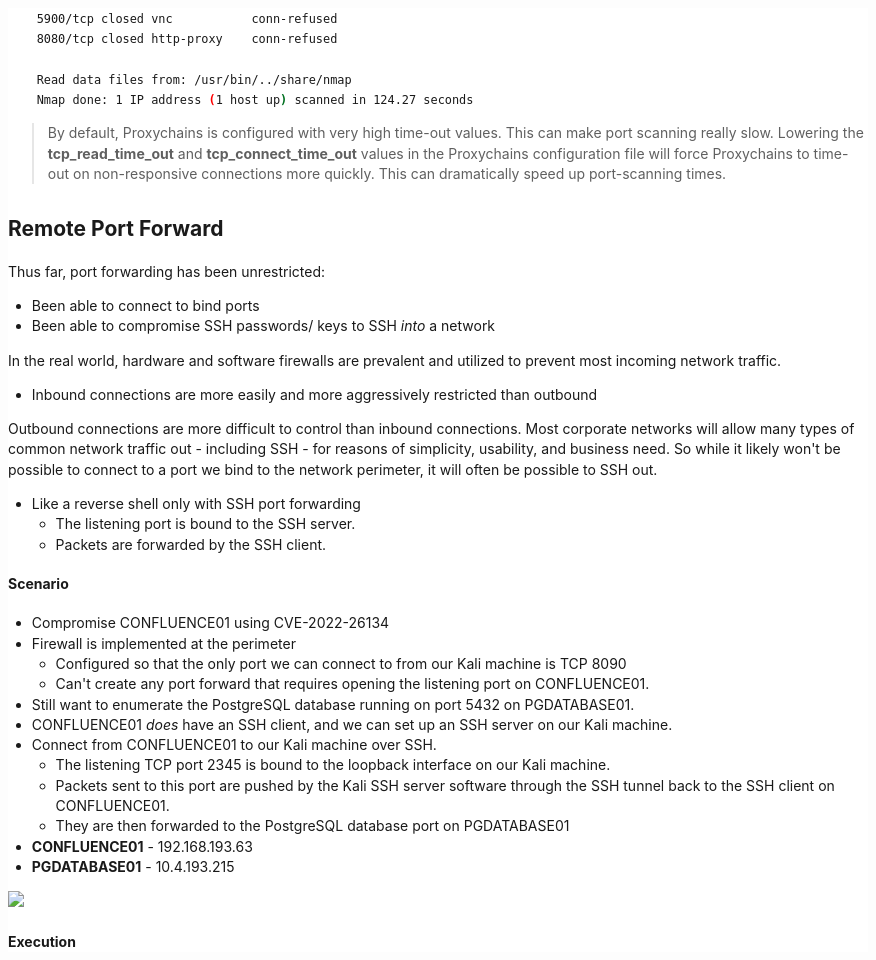 ```bash
	5900/tcp closed vnc           conn-refused
	8080/tcp closed http-proxy    conn-refused
	
	Read data files from: /usr/bin/../share/nmap
	Nmap done: 1 IP address (1 host up) scanned in 124.27 seconds
```


> By default, Proxychains is configured with very high time-out values. This can make port scanning really slow.
> Lowering the **tcp_read_time_out** and **tcp_connect_time_out** values in the Proxychains configuration file will force Proxychains to time-out on non-responsive connections more quickly. This can dramatically speed up port-scanning times.



## Remote Port Forward

Thus far, port forwarding has been unrestricted:
- Been able to connect to bind ports
- Been able to compromise SSH passwords/ keys to SSH *into* a network

In the real world, hardware and software firewalls are prevalent and utilized to prevent most incoming network traffic.
- Inbound connections are more easily and more aggressively restricted than outbound

Outbound connections are more difficult to control than inbound connections. Most corporate networks will allow many types of common network traffic out - including SSH - for reasons of simplicity, usability, and business need. So while it likely won't be possible to connect to a port we bind to the network perimeter, it will often be possible to SSH out.
- Like a reverse shell only with SSH port forwarding
	- The listening port is bound to the SSH server.
	- Packets are forwarded by the SSH client.

#### Scenario
- Compromise CONFLUENCE01 using CVE-2022-26134
- Firewall is implemented at the perimeter
	- Configured so that the only port we can connect to from our Kali machine is TCP 8090
	- Can't create any port forward that requires opening the listening port on CONFLUENCE01.
- Still want to enumerate the PostgreSQL database running on port 5432 on PGDATABASE01.
- CONFLUENCE01 _does_ have an SSH client, and we can set up an SSH server on our Kali machine.
- Connect from CONFLUENCE01 to our Kali machine over SSH.
	- The listening TCP port 2345 is bound to the loopback interface on our Kali machine.
	- Packets sent to this port are pushed by the Kali SSH server software through the SSH tunnel back to the SSH client on CONFLUENCE01.
	- They are then forwarded to the PostgreSQL database port on PGDATABASE01
- **CONFLUENCE01** - 192.168.193.63
- **PGDATABASE01** - 10.4.193.215

![](remote_port_forward_scenario.png)

#### Execution
